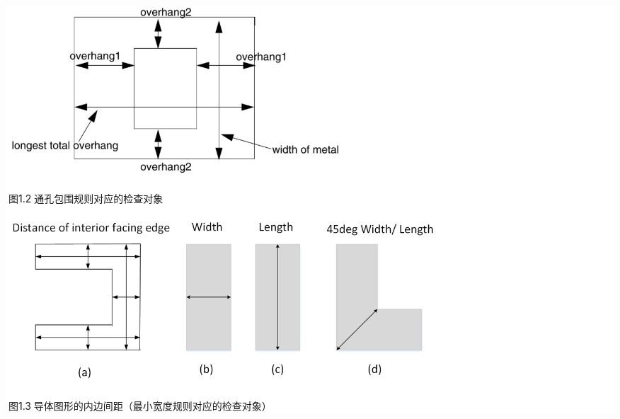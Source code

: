<img src="图片/enclosure.png" style="zoom:60%;" />

​                                               图1.2 通孔包围规则对应的检查对象

<img src="图片/图片1.3.png" style="zoom:60%;" />

​                                               图1.3 导体图形的内边间距（最小宽度规则对应的检查对象）
​                                                 
